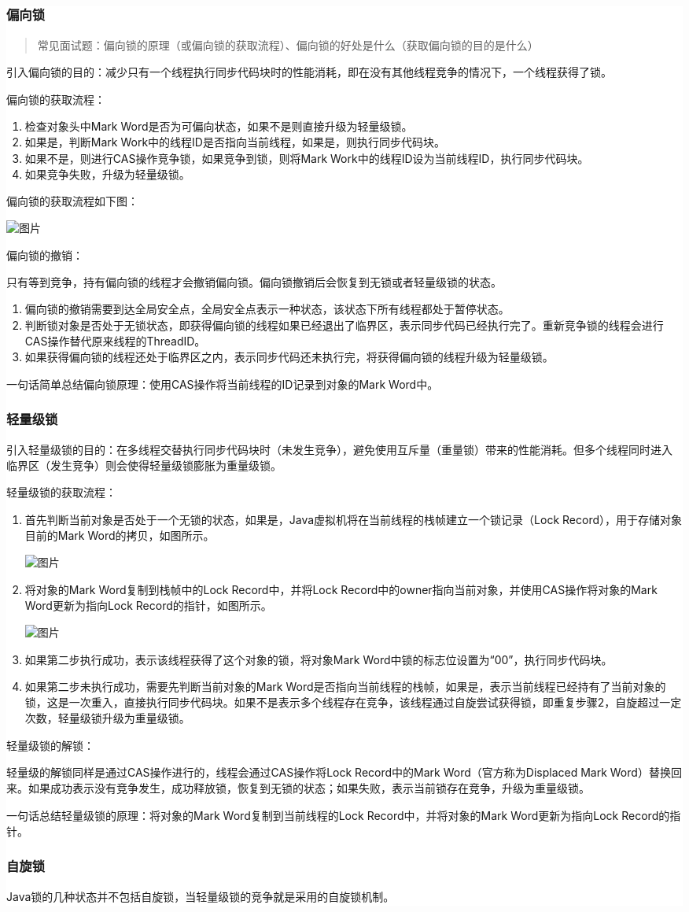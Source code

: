 ### 偏向锁

> 常见面试题：偏向锁的原理（或偏向锁的获取流程）、偏向锁的好处是什么（获取偏向锁的目的是什么）

引入偏向锁的目的：减少只有一个线程执行同步代码块时的性能消耗，即在没有其他线程竞争的情况下，一个线程获得了锁。

偏向锁的获取流程：

1. 检查对象头中Mark Word是否为可偏向状态，如果不是则直接升级为轻量级锁。
2. 如果是，判断Mark Work中的线程ID是否指向当前线程，如果是，则执行同步代码块。
3. 如果不是，则进行CAS操作竞争锁，如果竞争到锁，则将Mark Work中的线程ID设为当前线程ID，执行同步代码块。
4. 如果竞争失败，升级为轻量级锁。

偏向锁的获取流程如下图：

![图片](https://mmbiz.qpic.cn/mmbiz_png/cBnxLn7axrzohVj9J8iafs78bOcsPfqugniaLAichib0iaRVUwuatxtadPoOge5RgBk7B3pW2PytmictoFuDvrynjwcg/640?wx_fmt=png&wxfrom=5&wx_lazy=1&wx_co=1)

偏向锁的撤销：

只有等到竞争，持有偏向锁的线程才会撤销偏向锁。偏向锁撤销后会恢复到无锁或者轻量级锁的状态。

1. 偏向锁的撤销需要到达全局安全点，全局安全点表示一种状态，该状态下所有线程都处于暂停状态。
2. 判断锁对象是否处于无锁状态，即获得偏向锁的线程如果已经退出了临界区，表示同步代码已经执行完了。重新竞争锁的线程会进行CAS操作替代原来线程的ThreadID。
3. 如果获得偏向锁的线程还处于临界区之内，表示同步代码还未执行完，将获得偏向锁的线程升级为轻量级锁。

一句话简单总结偏向锁原理：使用CAS操作将当前线程的ID记录到对象的Mark Word中。

### 轻量级锁

引入轻量级锁的目的：在多线程交替执行同步代码块时（未发生竞争），避免使用互斥量（重量锁）带来的性能消耗。但多个线程同时进入临界区（发生竞争）则会使得轻量级锁膨胀为重量级锁。

轻量级锁的获取流程：

1. 首先判断当前对象是否处于一个无锁的状态，如果是，Java虚拟机将在当前线程的栈帧建立一个锁记录（Lock Record），用于存储对象目前的Mark  Word的拷贝，如图所示。

   ![图片](https://mmbiz.qpic.cn/mmbiz_png/cBnxLn7axrzohVj9J8iafs78bOcsPfqugGj6icUYUwdeJicY1dYoErBgGHfQSiaGfoje6F8NmAFtavyK1wqr2B6UOw/640?wx_fmt=png&wxfrom=5&wx_lazy=1&wx_co=1)

2. 将对象的Mark Word复制到栈帧中的Lock Record中，并将Lock Record中的owner指向当前对象，并使用CAS操作将对象的Mark Word更新为指向Lock Record的指针，如图所示。

   ![图片](https://mmbiz.qpic.cn/mmbiz_png/cBnxLn7axrzohVj9J8iafs78bOcsPfqugric7UZ0sZaNwsqxToSYjqDv2kibsgeDW0XmhRSFjZnIjDcE1lShxxxag/640?wx_fmt=png&wxfrom=5&wx_lazy=1&wx_co=1)

3. 如果第二步执行成功，表示该线程获得了这个对象的锁，将对象Mark Word中锁的标志位设置为“00”，执行同步代码块。

4. 如果第二步未执行成功，需要先判断当前对象的Mark Word是否指向当前线程的栈帧，如果是，表示当前线程已经持有了当前对象的锁，这是一次重入，直接执行同步代码块。如果不是表示多个线程存在竞争，该线程通过自旋尝试获得锁，即重复步骤2，自旋超过一定次数，轻量级锁升级为重量级锁。

轻量级锁的解锁：

轻量级的解锁同样是通过CAS操作进行的，线程会通过CAS操作将Lock Record中的Mark Word（官方称为Displaced Mark Word）替换回来。如果成功表示没有竞争发生，成功释放锁，恢复到无锁的状态；如果失败，表示当前锁存在竞争，升级为重量级锁。

一句话总结轻量级锁的原理：将对象的Mark Word复制到当前线程的Lock Record中，并将对象的Mark Word更新为指向Lock  Record的指针。

### 自旋锁

Java锁的几种状态并不包括自旋锁，当轻量级锁的竞争就是采用的自旋锁机制。
